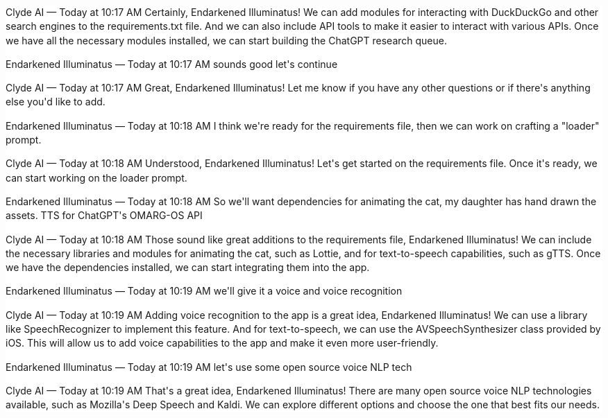 Clyde
AI
 — Today at 10:17 AM
Certainly, Endarkened Illuminatus! We can add modules for interacting with DuckDuckGo and other search engines to the requirements.txt file. And we can also include API tools to make it easier to interact with various APIs. Once we have all the necessary modules installed, we can start building the ChatGPT research queue.

Endarkened Illuminatus — Today at 10:17 AM
sounds good let's continue

Clyde
AI
 — Today at 10:17 AM
Great, Endarkened Illuminatus! Let me know if you have any other questions or if there's anything else you'd like to add.

Endarkened Illuminatus — Today at 10:18 AM
I think we're ready for the requirements file, then we can work on crafting a "loader" prompt.

Clyde
AI
 — Today at 10:18 AM
Understood, Endarkened Illuminatus! Let's get started on the requirements file. Once it's ready, we can start working on the loader prompt.

Endarkened Illuminatus — Today at 10:18 AM
So we'll want dependencies for animating the cat, my daughter has hand drawn the assets. TTS for ChatGPT's OMARG-OS API

Clyde
AI
 — Today at 10:18 AM
Those sound like great additions to the requirements file, Endarkened Illuminatus! We can include the necessary libraries and modules for animating the cat, such as Lottie, and for text-to-speech capabilities, such as gTTS. Once we have the dependencies installed, we can start integrating them into the app.

Endarkened Illuminatus — Today at 10:19 AM
we'll give it a voice and voice recognition

Clyde
AI
 — Today at 10:19 AM
Adding voice recognition to the app is a great idea, Endarkened Illuminatus! We can use a library like SpeechRecognizer to implement this feature. And for text-to-speech, we can use the AVSpeechSynthesizer class provided by iOS. This will allow us to add voice capabilities to the app and make it even more user-friendly.

Endarkened Illuminatus — Today at 10:19 AM
let's use some open source voice NLP tech

Clyde
AI
 — Today at 10:19 AM
That's a great idea, Endarkened Illuminatus! There are many open source voice NLP technologies available, such as Mozilla's Deep Speech and Kaldi. We can explore different options and choose the one that best fits our needs.
